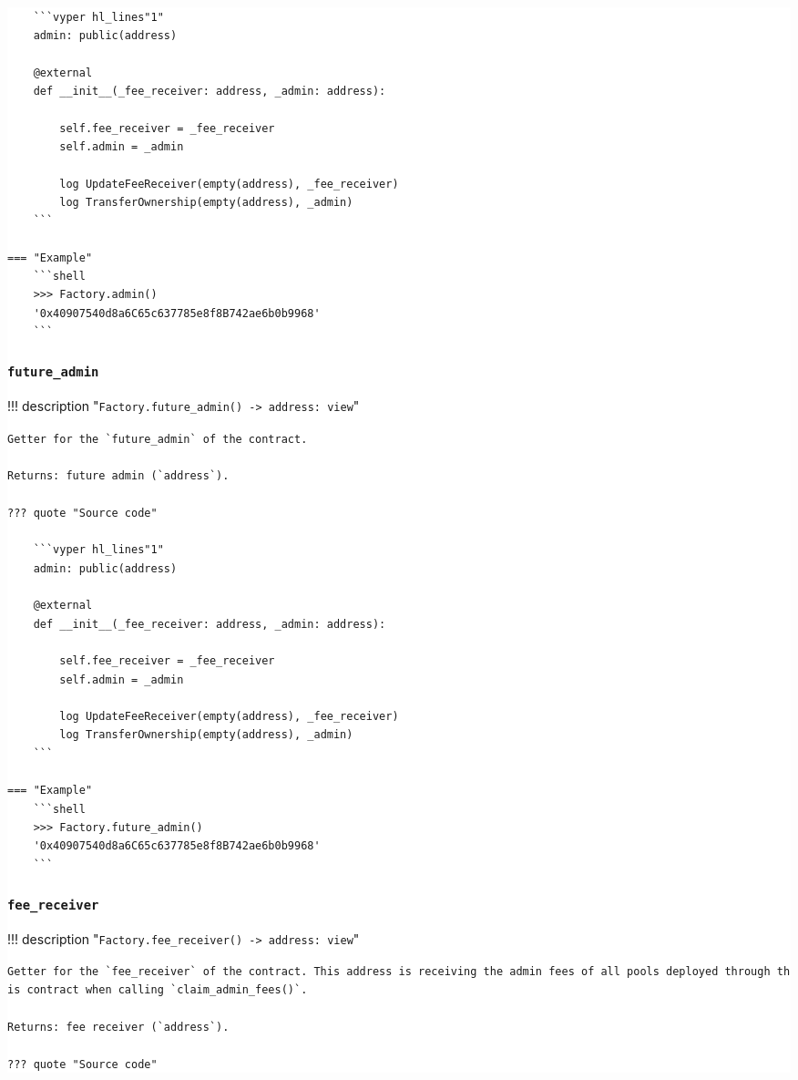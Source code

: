         ```vyper hl_lines"1"
        admin: public(address)

        @external
        def __init__(_fee_receiver: address, _admin: address):

            self.fee_receiver = _fee_receiver
            self.admin = _admin

            log UpdateFeeReceiver(empty(address), _fee_receiver)
            log TransferOwnership(empty(address), _admin)
        ```

    === "Example"
        ```shell
        >>> Factory.admin()
        '0x40907540d8a6C65c637785e8f8B742ae6b0b9968'
        ```


### `future_admin`
!!! description "`Factory.future_admin() -> address: view`"

    Getter for the `future_admin` of the contract.

    Returns: future admin (`address`).

    ??? quote "Source code"

        ```vyper hl_lines"1"
        admin: public(address)

        @external
        def __init__(_fee_receiver: address, _admin: address):

            self.fee_receiver = _fee_receiver
            self.admin = _admin

            log UpdateFeeReceiver(empty(address), _fee_receiver)
            log TransferOwnership(empty(address), _admin)
        ```

    === "Example"
        ```shell
        >>> Factory.future_admin()
        '0x40907540d8a6C65c637785e8f8B742ae6b0b9968'
        ```


### `fee_receiver`
!!! description "`Factory.fee_receiver() -> address: view`"

    Getter for the `fee_receiver` of the contract. This address is receiving the admin fees of all pools deployed through this contract when calling `claim_admin_fees()`.

    Returns: fee receiver (`address`).

    ??? quote "Source code"
